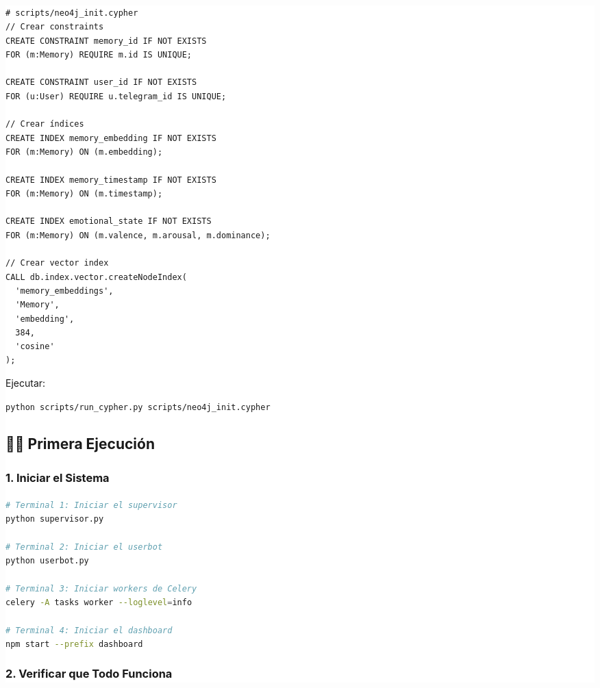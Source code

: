 ```cypher
# scripts/neo4j_init.cypher
// Crear constraints
CREATE CONSTRAINT memory_id IF NOT EXISTS 
FOR (m:Memory) REQUIRE m.id IS UNIQUE;

CREATE CONSTRAINT user_id IF NOT EXISTS 
FOR (u:User) REQUIRE u.telegram_id IS UNIQUE;

// Crear índices
CREATE INDEX memory_embedding IF NOT EXISTS 
FOR (m:Memory) ON (m.embedding);

CREATE INDEX memory_timestamp IF NOT EXISTS 
FOR (m:Memory) ON (m.timestamp);

CREATE INDEX emotional_state IF NOT EXISTS 
FOR (m:Memory) ON (m.valence, m.arousal, m.dominance);

// Crear vector index
CALL db.index.vector.createNodeIndex(
  'memory_embeddings',
  'Memory',
  'embedding',
  384,
  'cosine'
);
```

Ejecutar:
```bash
python scripts/run_cypher.py scripts/neo4j_init.cypher
```

## 🏃‍♂️ Primera Ejecución

### 1. Iniciar el Sistema

```bash
# Terminal 1: Iniciar el supervisor
python supervisor.py

# Terminal 2: Iniciar el userbot
python userbot.py

# Terminal 3: Iniciar workers de Celery
celery -A tasks worker --loglevel=info

# Terminal 4: Iniciar el dashboard
npm start --prefix dashboard
```

### 2. Verificar que Todo Funciona
